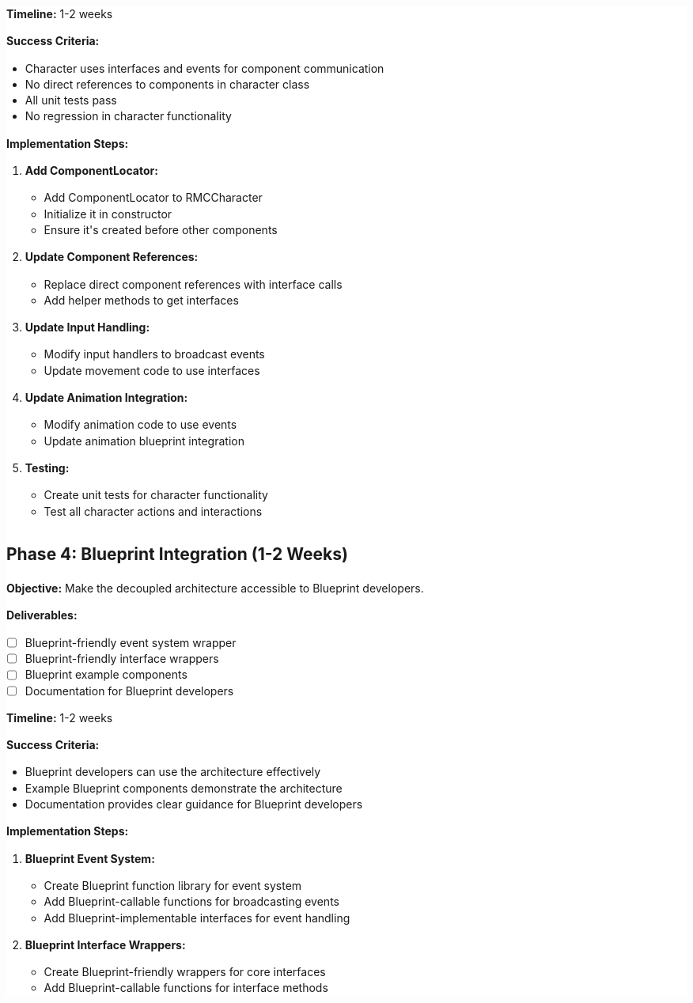 **Timeline:** 1-2 weeks

**Success Criteria:**
- Character uses interfaces and events for component communication
- No direct references to components in character class
- All unit tests pass
- No regression in character functionality

**Implementation Steps:**

1. **Add ComponentLocator:**
   - Add ComponentLocator to RMCCharacter
   - Initialize it in constructor
   - Ensure it's created before other components

2. **Update Component References:**
   - Replace direct component references with interface calls
   - Add helper methods to get interfaces

3. **Update Input Handling:**
   - Modify input handlers to broadcast events
   - Update movement code to use interfaces

4. **Update Animation Integration:**
   - Modify animation code to use events
   - Update animation blueprint integration

5. **Testing:**
   - Create unit tests for character functionality
   - Test all character actions and interactions

## Phase 4: Blueprint Integration (1-2 Weeks)

**Objective:** Make the decoupled architecture accessible to Blueprint developers.

**Deliverables:**
- [ ] Blueprint-friendly event system wrapper
- [ ] Blueprint-friendly interface wrappers
- [ ] Blueprint example components
- [ ] Documentation for Blueprint developers

**Timeline:** 1-2 weeks

**Success Criteria:**
- Blueprint developers can use the architecture effectively
- Example Blueprint components demonstrate the architecture
- Documentation provides clear guidance for Blueprint developers

**Implementation Steps:**

1. **Blueprint Event System:**
   - Create Blueprint function library for event system
   - Add Blueprint-callable functions for broadcasting events
   - Add Blueprint-implementable interfaces for event handling

2. **Blueprint Interface Wrappers:**
   - Create Blueprint-friendly wrappers for core interfaces
   - Add Blueprint-callable functions for interface methods
